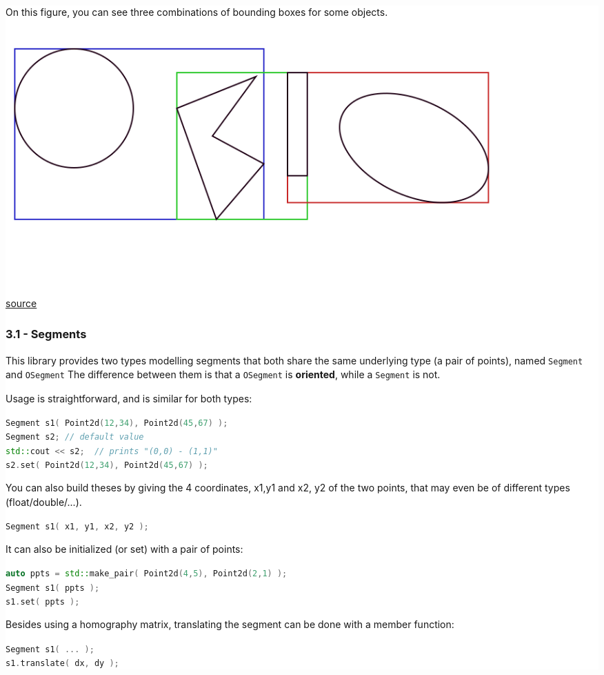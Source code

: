 On this figure, you can see three combinations of bounding boxes for some objects.

![getbb1b](img/getbb1b.svg)
[source](../misc/figures_src/src/getbb1.cpp)

### 3.1 - Segments
<a name="p_segment"></a>

This library provides two types modelling segments that both share the same underlying type (a pair of points),
named `Segment` and `OSegment`
The difference between them is that a `OSegment` is **oriented**, while a `Segment` is not.

Usage is straightforward, and is similar for both types:
```C++
Segment s1( Point2d(12,34), Point2d(45,67) );
Segment s2; // default value
std::cout << s2;  // prints "(0,0) - (1,1)"
s2.set( Point2d(12,34), Point2d(45,67) );
```

You can also build theses by giving the 4 coordinates, x1,y1 and x2, y2 of the two points,
that may even be of different types (float/double/...).
```C++
Segment s1( x1, y1, x2, y2 );
```

It can also be initialized (or set) with a pair of points:
```C++
auto ppts = std::make_pair( Point2d(4,5), Point2d(2,1) );
Segment s1( ppts );
s1.set( ppts );
```

Besides using a homography matrix, translating the segment can be done with a member function:
```C++
Segment s1( ... );
s1.translate( dx, dy );
```
